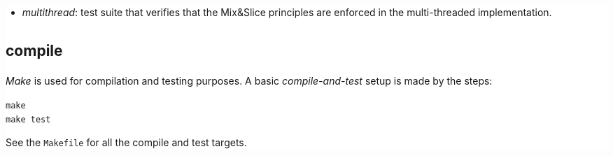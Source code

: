  * *multithread*: test suite that verifies that the Mix&Slice principles
   are enforced in the multi-threaded implementation.


## compile

*Make* is used for compilation and testing purposes. A basic
*compile-and-test* setup is made by the steps:

    make
    make test

See the `Makefile` for all the compile and test targets.
